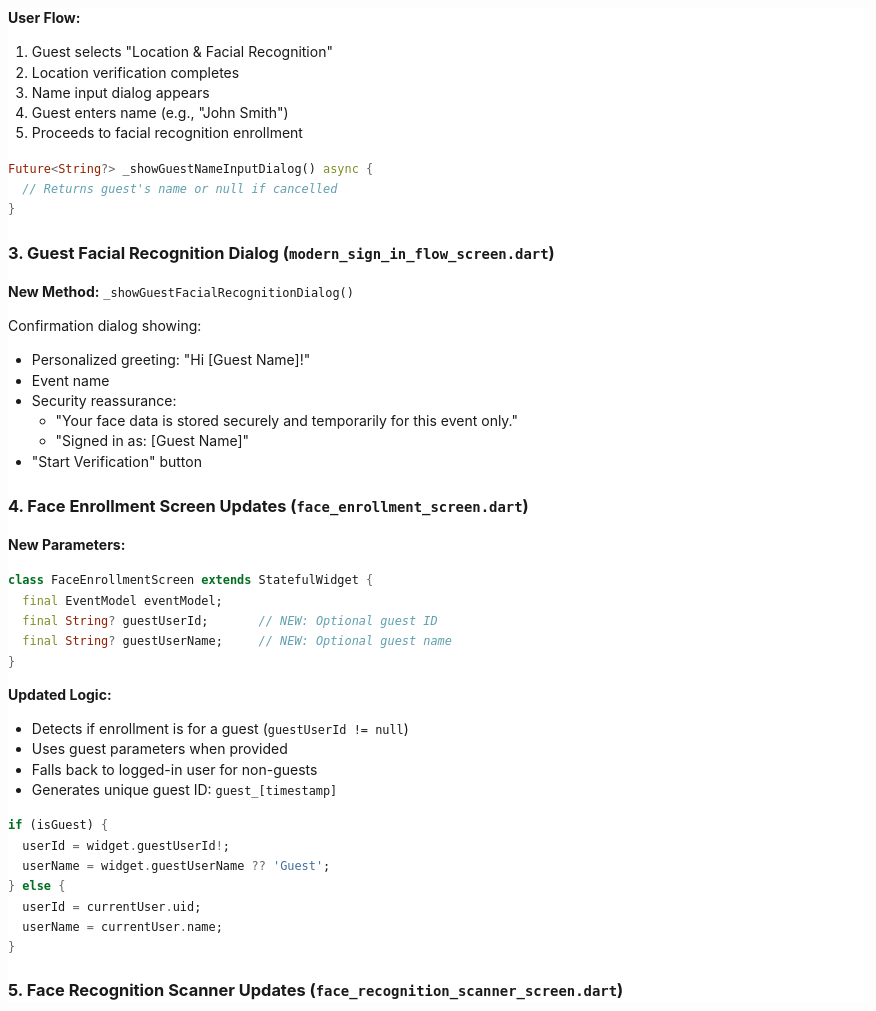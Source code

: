 **User Flow:**
1. Guest selects "Location & Facial Recognition"
2. Location verification completes
3. Name input dialog appears
4. Guest enters name (e.g., "John Smith")
5. Proceeds to facial recognition enrollment

```dart
Future<String?> _showGuestNameInputDialog() async {
  // Returns guest's name or null if cancelled
}
```

### 3. **Guest Facial Recognition Dialog** (`modern_sign_in_flow_screen.dart`)

**New Method:** `_showGuestFacialRecognitionDialog()`

Confirmation dialog showing:
- Personalized greeting: "Hi [Guest Name]!"
- Event name
- Security reassurance:
  - "Your face data is stored securely and temporarily for this event only."
  - "Signed in as: [Guest Name]"
- "Start Verification" button

### 4. **Face Enrollment Screen Updates** (`face_enrollment_screen.dart`)

**New Parameters:**
```dart
class FaceEnrollmentScreen extends StatefulWidget {
  final EventModel eventModel;
  final String? guestUserId;       // NEW: Optional guest ID
  final String? guestUserName;     // NEW: Optional guest name
}
```

**Updated Logic:**
- Detects if enrollment is for a guest (`guestUserId != null`)
- Uses guest parameters when provided
- Falls back to logged-in user for non-guests
- Generates unique guest ID: `guest_[timestamp]`

```dart
if (isGuest) {
  userId = widget.guestUserId!;
  userName = widget.guestUserName ?? 'Guest';
} else {
  userId = currentUser.uid;
  userName = currentUser.name;
}
```

### 5. **Face Recognition Scanner Updates** (`face_recognition_scanner_screen.dart`)
